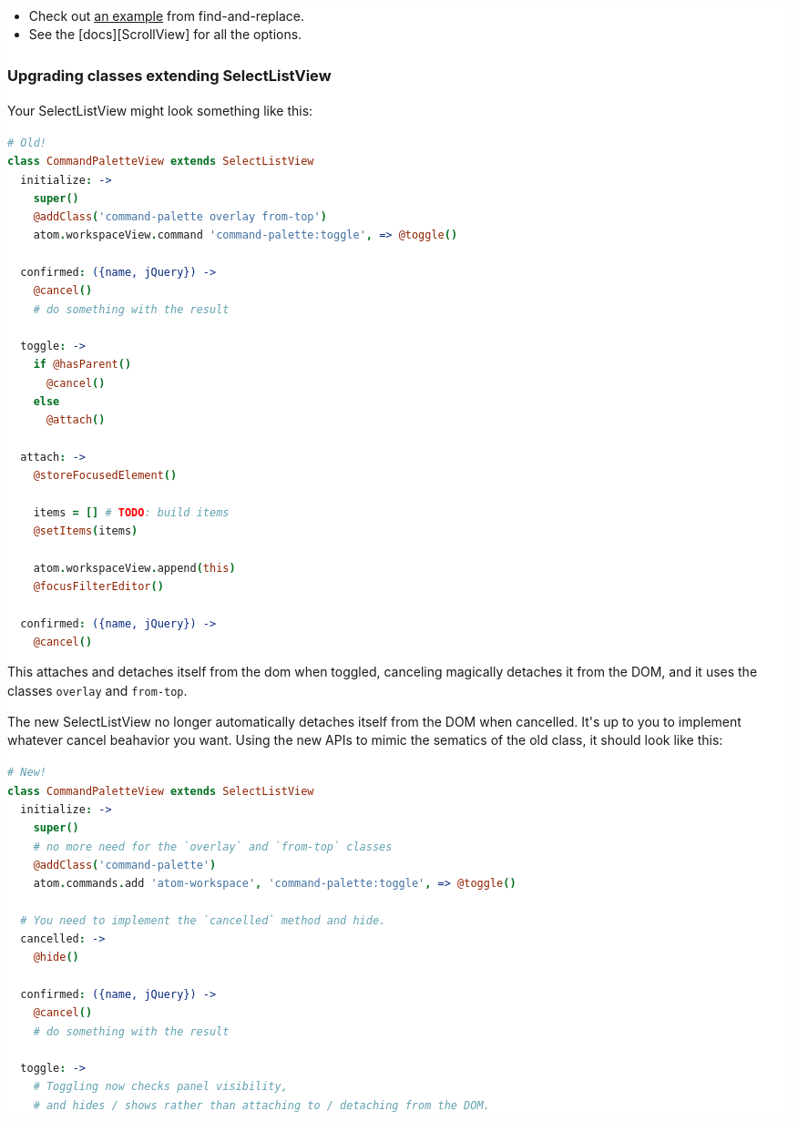 * Check out [an example](https://github.com/atom/find-and-replace/pull/311/files#diff-9) from find-and-replace.
* See the [docs][ScrollView] for all the options.

### Upgrading classes extending SelectListView

Your SelectListView might look something like this:

```coffee
# Old!
class CommandPaletteView extends SelectListView
  initialize: ->
    super()
    @addClass('command-palette overlay from-top')
    atom.workspaceView.command 'command-palette:toggle', => @toggle()

  confirmed: ({name, jQuery}) ->
    @cancel()
    # do something with the result

  toggle: ->
    if @hasParent()
      @cancel()
    else
      @attach()

  attach: ->
    @storeFocusedElement()

    items = [] # TODO: build items
    @setItems(items)

    atom.workspaceView.append(this)
    @focusFilterEditor()

  confirmed: ({name, jQuery}) ->
    @cancel()
```

This attaches and detaches itself from the dom when toggled, canceling magically detaches it from the DOM, and it uses the classes `overlay` and `from-top`.

The new SelectListView no longer automatically detaches itself from the DOM when cancelled. It's up to you to implement whatever cancel beahavior you want. Using the new APIs to mimic the sematics of the old class, it should look like this:

```coffee
# New!
class CommandPaletteView extends SelectListView
  initialize: ->
    super()
    # no more need for the `overlay` and `from-top` classes
    @addClass('command-palette')
    atom.commands.add 'atom-workspace', 'command-palette:toggle', => @toggle()

  # You need to implement the `cancelled` method and hide.
  cancelled: ->
    @hide()

  confirmed: ({name, jQuery}) ->
    @cancel()
    # do something with the result

  toggle: ->
    # Toggling now checks panel visibility,
    # and hides / shows rather than attaching to / detaching from the DOM.
```